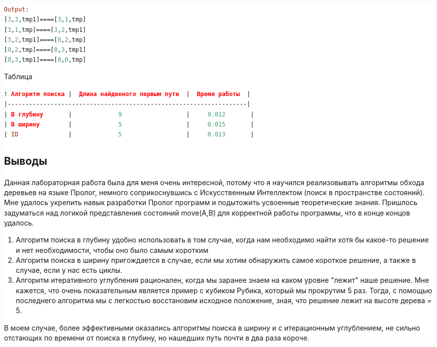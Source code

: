 ```prolog
Output: 
[3,3,tmp1]====[3,1,tmp]
[3,1,tmp]====[3,2,tmp1]
[3,2,tmp1]====[0,2,tmp]
[0,2,tmp]====[0,3,tmp1]
[0,3,tmp1]====[0,0,tmp]
```
Таблица

```prolog
! Алгоритм поиска |  Длина найденного первым пути  |  Время работы  |
|-------------------------------------------------------------------|
| В глубину       |             9                  |     0.012       |
| В ширину        |             5                  |     0.015       |
| ID              |             5                  |     0.013       |
```
## Выводы

Данная лабораторная работа была для меня очень интересной, потому что я научился реализовывать алгоритмы обхода деревьев на языке Пролог, немного соприкоснувшись с Искусственным Интеллектом (поиск в пространстве состояний). Мне удалось укрепить навык разработки Пролог программ и подытожить усвоенные теоретические знания. Пришлось задуматься над логикой представления состояний move(A,B) для корректной работы программы, что в конце концов удалось. 

1. Алгоритм поиска в глубину удобно использовать в том случае, когда нам необходимо найти хотя бы какое-то решение и нет необходимости, чтобы оно было самым коротким
2. Алгоритм поиска в ширину пригождается в случае, если мы хотим обнаружить самое короткое решение, а также в случае, если у нас есть циклы.
3. Алгоритм итеративного углубления рационален, когда мы заранее знаем на каком уровне "лежит" наше решение. Мне кажется, что очень показательным является пример с кубиком Рубика, который мы прокрутим 5 раз. Тогда, с помощью последнего алгоритма мы с легкостью восстановим исходное положение, зная, что решение лежит на высоте дерева = 5.

В моем случае, более эффективными оказались алгоритмы поиска в ширину и с итерационным углублением, не сильно отстающих по времени от поиска в глубину, но нашедших путь почти в два раза короче.
